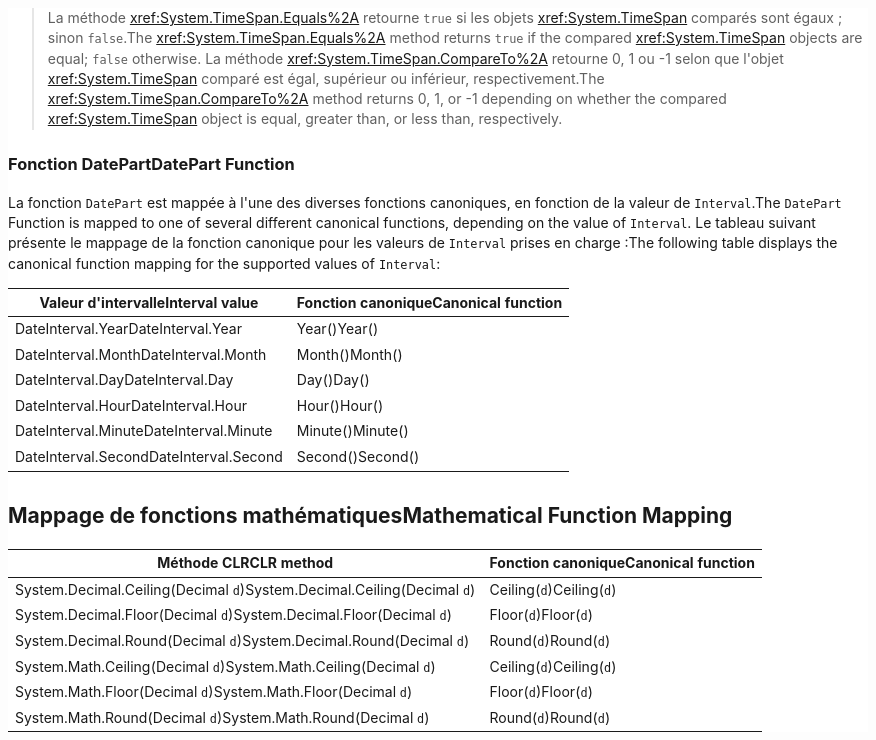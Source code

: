 > <span data-ttu-id="da8bc-304">La méthode <xref:System.TimeSpan.Equals%2A> retourne `true` si les objets <xref:System.TimeSpan> comparés sont égaux ; sinon `false`.</span><span class="sxs-lookup"><span data-stu-id="da8bc-304">The <xref:System.TimeSpan.Equals%2A> method returns `true` if the compared <xref:System.TimeSpan> objects are equal; `false` otherwise.</span></span> <span data-ttu-id="da8bc-305">La méthode <xref:System.TimeSpan.CompareTo%2A> retourne 0, 1 ou -1 selon que l'objet <xref:System.TimeSpan> comparé est égal, supérieur ou inférieur, respectivement.</span><span class="sxs-lookup"><span data-stu-id="da8bc-305">The <xref:System.TimeSpan.CompareTo%2A> method returns 0, 1, or -1 depending on whether the compared <xref:System.TimeSpan> object is equal, greater than, or less than, respectively.</span></span>

### <a name="datepart-function"></a><span data-ttu-id="da8bc-306">Fonction DatePart</span><span class="sxs-lookup"><span data-stu-id="da8bc-306">DatePart Function</span></span>

<span data-ttu-id="da8bc-307">La fonction `DatePart` est mappée à l'une des diverses fonctions canoniques, en fonction de la valeur de `Interval`.</span><span class="sxs-lookup"><span data-stu-id="da8bc-307">The `DatePart` Function is mapped to one of several different canonical functions, depending on the value of `Interval`.</span></span> <span data-ttu-id="da8bc-308">Le tableau suivant présente le mappage de la fonction canonique pour les valeurs de `Interval` prises en charge :</span><span class="sxs-lookup"><span data-stu-id="da8bc-308">The following table displays the canonical function mapping for the supported values of `Interval`:</span></span>

|<span data-ttu-id="da8bc-309">Valeur d'intervalle</span><span class="sxs-lookup"><span data-stu-id="da8bc-309">Interval value</span></span>|<span data-ttu-id="da8bc-310">Fonction canonique</span><span class="sxs-lookup"><span data-stu-id="da8bc-310">Canonical function</span></span>|
|--------------------|------------------------|
|<span data-ttu-id="da8bc-311">DateInterval.Year</span><span class="sxs-lookup"><span data-stu-id="da8bc-311">DateInterval.Year</span></span>|<span data-ttu-id="da8bc-312">Year()</span><span class="sxs-lookup"><span data-stu-id="da8bc-312">Year()</span></span>|
|<span data-ttu-id="da8bc-313">DateInterval.Month</span><span class="sxs-lookup"><span data-stu-id="da8bc-313">DateInterval.Month</span></span>|<span data-ttu-id="da8bc-314">Month()</span><span class="sxs-lookup"><span data-stu-id="da8bc-314">Month()</span></span>|
|<span data-ttu-id="da8bc-315">DateInterval.Day</span><span class="sxs-lookup"><span data-stu-id="da8bc-315">DateInterval.Day</span></span>|<span data-ttu-id="da8bc-316">Day()</span><span class="sxs-lookup"><span data-stu-id="da8bc-316">Day()</span></span>|
|<span data-ttu-id="da8bc-317">DateInterval.Hour</span><span class="sxs-lookup"><span data-stu-id="da8bc-317">DateInterval.Hour</span></span>|<span data-ttu-id="da8bc-318">Hour()</span><span class="sxs-lookup"><span data-stu-id="da8bc-318">Hour()</span></span>|
|<span data-ttu-id="da8bc-319">DateInterval.Minute</span><span class="sxs-lookup"><span data-stu-id="da8bc-319">DateInterval.Minute</span></span>|<span data-ttu-id="da8bc-320">Minute()</span><span class="sxs-lookup"><span data-stu-id="da8bc-320">Minute()</span></span>|
|<span data-ttu-id="da8bc-321">DateInterval.Second</span><span class="sxs-lookup"><span data-stu-id="da8bc-321">DateInterval.Second</span></span>|<span data-ttu-id="da8bc-322">Second()</span><span class="sxs-lookup"><span data-stu-id="da8bc-322">Second()</span></span>|

## <a name="mathematical-function-mapping"></a><span data-ttu-id="da8bc-323">Mappage de fonctions mathématiques</span><span class="sxs-lookup"><span data-stu-id="da8bc-323">Mathematical Function Mapping</span></span>

|<span data-ttu-id="da8bc-324">Méthode CLR</span><span class="sxs-lookup"><span data-stu-id="da8bc-324">CLR method</span></span>|<span data-ttu-id="da8bc-325">Fonction canonique</span><span class="sxs-lookup"><span data-stu-id="da8bc-325">Canonical function</span></span>|
|----------------|------------------------|
|<span data-ttu-id="da8bc-326">System.Decimal.Ceiling(Decimal `d`)</span><span class="sxs-lookup"><span data-stu-id="da8bc-326">System.Decimal.Ceiling(Decimal `d`)</span></span>|<span data-ttu-id="da8bc-327">Ceiling(`d`)</span><span class="sxs-lookup"><span data-stu-id="da8bc-327">Ceiling(`d`)</span></span>|
|<span data-ttu-id="da8bc-328">System.Decimal.Floor(Decimal `d`)</span><span class="sxs-lookup"><span data-stu-id="da8bc-328">System.Decimal.Floor(Decimal `d`)</span></span>|<span data-ttu-id="da8bc-329">Floor(`d`)</span><span class="sxs-lookup"><span data-stu-id="da8bc-329">Floor(`d`)</span></span>|
|<span data-ttu-id="da8bc-330">System.Decimal.Round(Decimal `d`)</span><span class="sxs-lookup"><span data-stu-id="da8bc-330">System.Decimal.Round(Decimal `d`)</span></span>|<span data-ttu-id="da8bc-331">Round(`d`)</span><span class="sxs-lookup"><span data-stu-id="da8bc-331">Round(`d`)</span></span>|
|<span data-ttu-id="da8bc-332">System.Math.Ceiling(Decimal `d`)</span><span class="sxs-lookup"><span data-stu-id="da8bc-332">System.Math.Ceiling(Decimal `d`)</span></span>|<span data-ttu-id="da8bc-333">Ceiling(`d`)</span><span class="sxs-lookup"><span data-stu-id="da8bc-333">Ceiling(`d`)</span></span>|
|<span data-ttu-id="da8bc-334">System.Math.Floor(Decimal `d`)</span><span class="sxs-lookup"><span data-stu-id="da8bc-334">System.Math.Floor(Decimal `d`)</span></span>|<span data-ttu-id="da8bc-335">Floor(`d`)</span><span class="sxs-lookup"><span data-stu-id="da8bc-335">Floor(`d`)</span></span>|
|<span data-ttu-id="da8bc-336">System.Math.Round(Decimal `d`)</span><span class="sxs-lookup"><span data-stu-id="da8bc-336">System.Math.Round(Decimal `d`)</span></span>|<span data-ttu-id="da8bc-337">Round(`d`)</span><span class="sxs-lookup"><span data-stu-id="da8bc-337">Round(`d`)</span></span>|